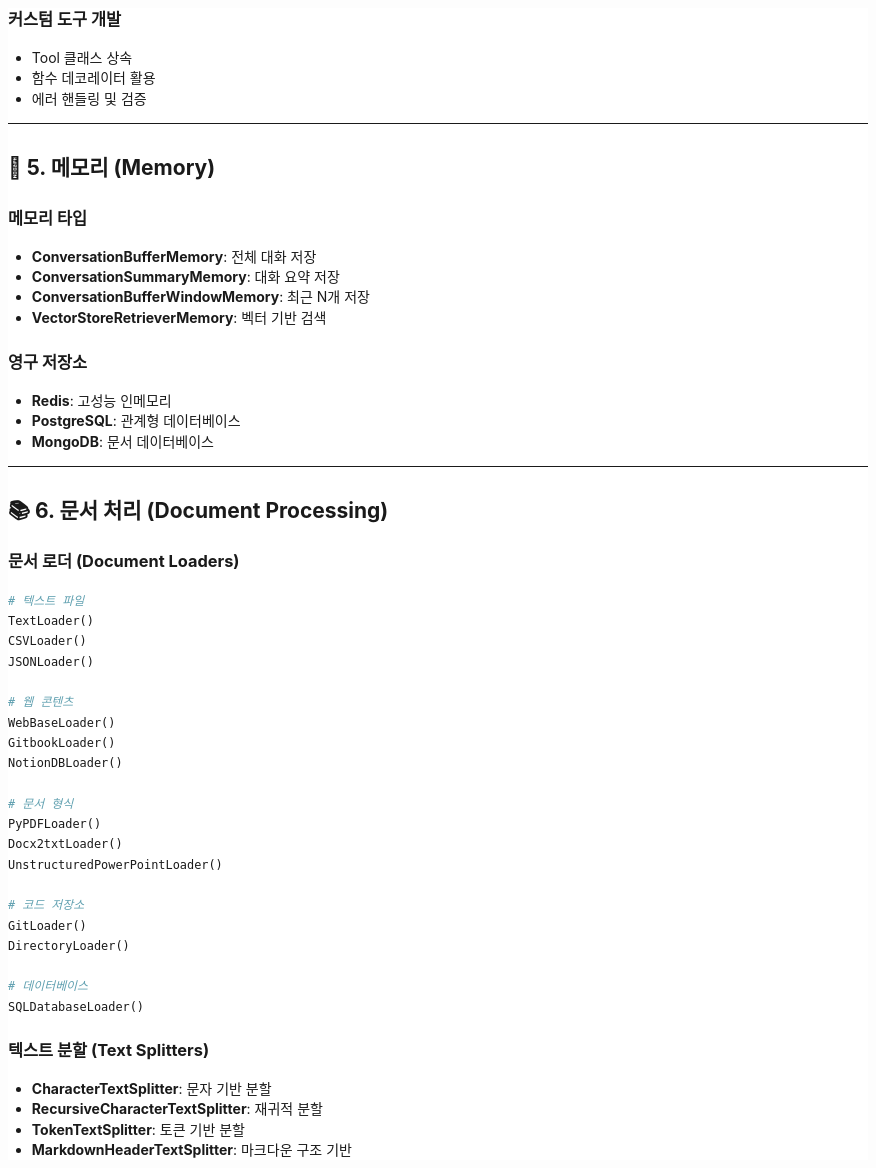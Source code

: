 ### 커스텀 도구 개발
- Tool 클래스 상속
- 함수 데코레이터 활용
- 에러 핸들링 및 검증

---

## 🧠 5. 메모리 (Memory)

### 메모리 타입
- **ConversationBufferMemory**: 전체 대화 저장
- **ConversationSummaryMemory**: 대화 요약 저장
- **ConversationBufferWindowMemory**: 최근 N개 저장
- **VectorStoreRetrieverMemory**: 벡터 기반 검색

### 영구 저장소
- **Redis**: 고성능 인메모리
- **PostgreSQL**: 관계형 데이터베이스
- **MongoDB**: 문서 데이터베이스

---

## 📚 6. 문서 처리 (Document Processing)

### 문서 로더 (Document Loaders)
```python
# 텍스트 파일
TextLoader()
CSVLoader()
JSONLoader()

# 웹 콘텐츠
WebBaseLoader()
GitbookLoader()
NotionDBLoader()

# 문서 형식
PyPDFLoader()
Docx2txtLoader()
UnstructuredPowerPointLoader()

# 코드 저장소
GitLoader()
DirectoryLoader()

# 데이터베이스
SQLDatabaseLoader()
```

### 텍스트 분할 (Text Splitters)
- **CharacterTextSplitter**: 문자 기반 분할
- **RecursiveCharacterTextSplitter**: 재귀적 분할
- **TokenTextSplitter**: 토큰 기반 분할
- **MarkdownHeaderTextSplitter**: 마크다운 구조 기반
